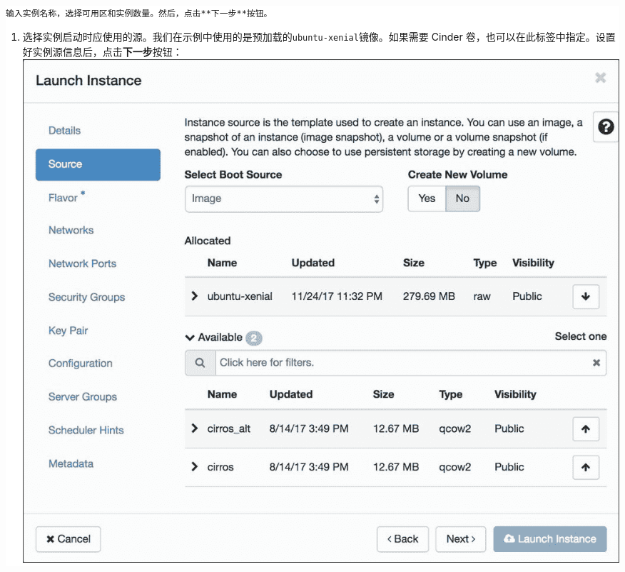     输入实例名称，选择可用区和实例数量。然后，点击**下一步**按钮。

1.  选择实例启动时应使用的源。我们在示例中使用的是预加载的`ubuntu-xenial`镜像。如果需要 Cinder 卷，也可以在此标签中指定。设置好实例源信息后，点击**下一步**按钮：![如何操作…](img/00234.jpeg)
